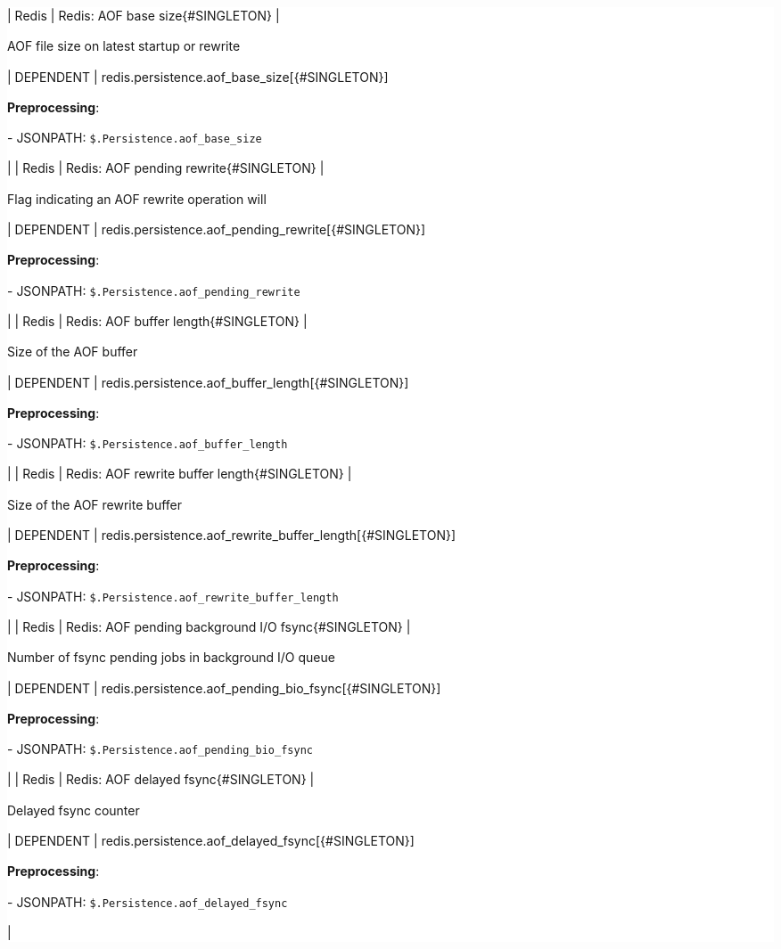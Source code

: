 | Redis            | Redis: AOF base size{#SINGLETON}                                | <p>AOF file size on latest startup or rewrite</p>                                                                                                                                                                                                                                                                                                                                                                                                                                                                                                                                                                | DEPENDENT      | redis.persistence.aof_base_size[{#SINGLETON}]<p>**Preprocessing**:</p><p>- JSONPATH: `$.Persistence.aof_base_size`</p>                                               |
| Redis            | Redis: AOF pending rewrite{#SINGLETON}                          | <p>Flag indicating an AOF rewrite operation will</p>                                                                                                                                                                                                                                                                                                                                                                                                                                                                                                                                                             | DEPENDENT      | redis.persistence.aof_pending_rewrite[{#SINGLETON}]<p>**Preprocessing**:</p><p>- JSONPATH: `$.Persistence.aof_pending_rewrite`</p>                                   |
| Redis            | Redis: AOF buffer length{#SINGLETON}                            | <p>Size of the AOF buffer</p>                                                                                                                                                                                                                                                                                                                                                                                                                                                                                                                                                                                    | DEPENDENT      | redis.persistence.aof_buffer_length[{#SINGLETON}]<p>**Preprocessing**:</p><p>- JSONPATH: `$.Persistence.aof_buffer_length`</p>                                       |
| Redis            | Redis: AOF rewrite buffer length{#SINGLETON}                    | <p>Size of the AOF rewrite buffer</p>                                                                                                                                                                                                                                                                                                                                                                                                                                                                                                                                                                            | DEPENDENT      | redis.persistence.aof_rewrite_buffer_length[{#SINGLETON}]<p>**Preprocessing**:</p><p>- JSONPATH: `$.Persistence.aof_rewrite_buffer_length`</p>                       |
| Redis            | Redis: AOF pending background I/O fsync{#SINGLETON}             | <p>Number of fsync pending jobs in background I/O queue</p>                                                                                                                                                                                                                                                                                                                                                                                                                                                                                                                                                      | DEPENDENT      | redis.persistence.aof_pending_bio_fsync[{#SINGLETON}]<p>**Preprocessing**:</p><p>- JSONPATH: `$.Persistence.aof_pending_bio_fsync`</p>                               |
| Redis            | Redis: AOF delayed fsync{#SINGLETON}                            | <p>Delayed fsync counter</p>                                                                                                                                                                                                                                                                                                                                                                                                                                                                                                                                                                                     | DEPENDENT      | redis.persistence.aof_delayed_fsync[{#SINGLETON}]<p>**Preprocessing**:</p><p>- JSONPATH: `$.Persistence.aof_delayed_fsync`</p>                                       |
